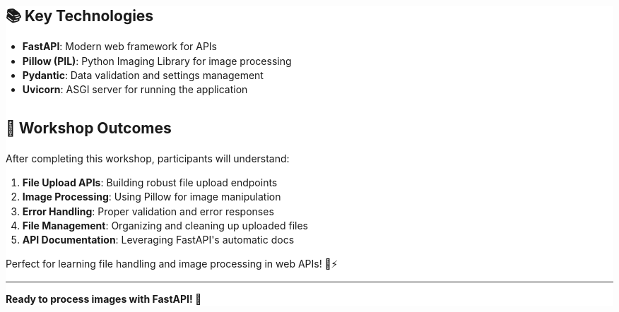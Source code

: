 ## 📚 Key Technologies

- **FastAPI**: Modern web framework for APIs
- **Pillow (PIL)**: Python Imaging Library for image processing
- **Pydantic**: Data validation and settings management
- **Uvicorn**: ASGI server for running the application

## 🎯 Workshop Outcomes

After completing this workshop, participants will understand:

1. **File Upload APIs**: Building robust file upload endpoints
2. **Image Processing**: Using Pillow for image manipulation
3. **Error Handling**: Proper validation and error responses
4. **File Management**: Organizing and cleaning up uploaded files
5. **API Documentation**: Leveraging FastAPI's automatic docs

Perfect for learning file handling and image processing in web APIs! 📸⚡

---

**Ready to process images with FastAPI! 🚀**
